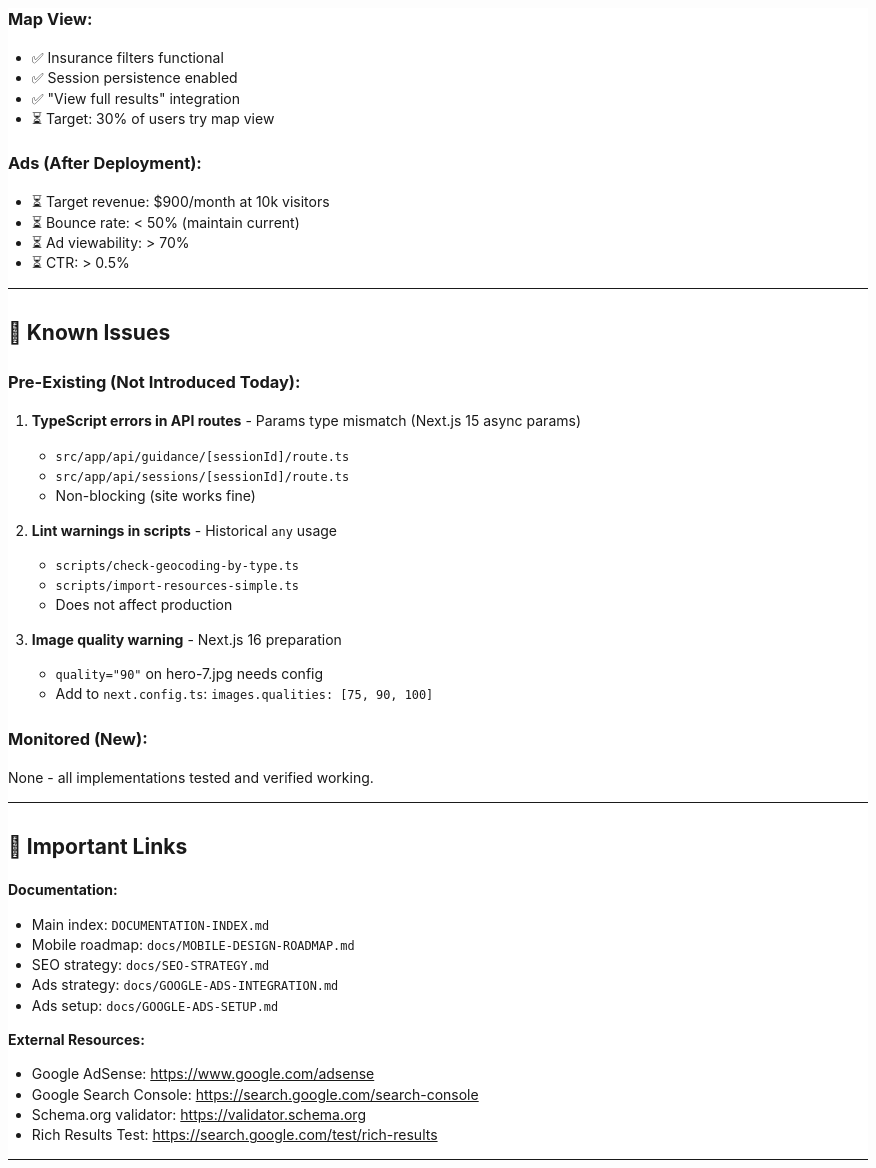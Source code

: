 ### **Map View:**
- ✅ Insurance filters functional
- ✅ Session persistence enabled
- ✅ "View full results" integration
- ⏳ Target: 30% of users try map view

### **Ads (After Deployment):**
- ⏳ Target revenue: $900/month at 10k visitors
- ⏳ Bounce rate: < 50% (maintain current)
- ⏳ Ad viewability: > 70%
- ⏳ CTR: > 0.5%

---

## 🐛 Known Issues

### **Pre-Existing (Not Introduced Today):**
1. **TypeScript errors in API routes** - Params type mismatch (Next.js 15 async params)
   - `src/app/api/guidance/[sessionId]/route.ts`
   - `src/app/api/sessions/[sessionId]/route.ts`
   - Non-blocking (site works fine)

2. **Lint warnings in scripts** - Historical `any` usage
   - `scripts/check-geocoding-by-type.ts`
   - `scripts/import-resources-simple.ts`
   - Does not affect production

3. **Image quality warning** - Next.js 16 preparation
   - `quality="90"` on hero-7.jpg needs config
   - Add to `next.config.ts`: `images.qualities: [75, 90, 100]`

### **Monitored (New):**
None - all implementations tested and verified working.

---

## 🔗 Important Links

**Documentation:**
- Main index: `DOCUMENTATION-INDEX.md`
- Mobile roadmap: `docs/MOBILE-DESIGN-ROADMAP.md`
- SEO strategy: `docs/SEO-STRATEGY.md`
- Ads strategy: `docs/GOOGLE-ADS-INTEGRATION.md`
- Ads setup: `docs/GOOGLE-ADS-SETUP.md`

**External Resources:**
- Google AdSense: https://www.google.com/adsense
- Google Search Console: https://search.google.com/search-console
- Schema.org validator: https://validator.schema.org
- Rich Results Test: https://search.google.com/test/rich-results

---